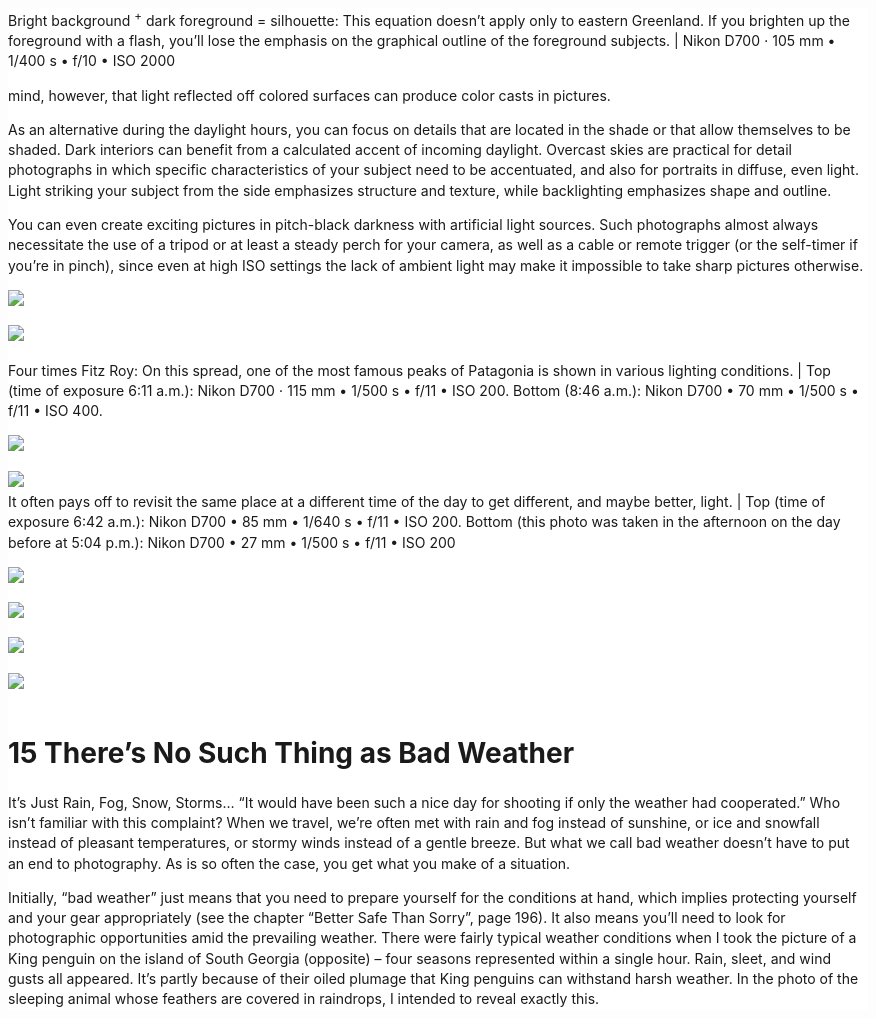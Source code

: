 Bright background $^ +$ dark foreground $=$ silhouette: This equation doesn’t apply only to eastern Greenland. If you brighten up the foreground with a flash, you’ll lose the emphasis on the graphical outline of the foreground subjects. | Nikon D700 $\cdot$ 105 mm • 1/400 s • f/10 • ISO 2000

mind, however, that light reflected off colored surfaces can produce color casts in pictures.

As an alternative during the daylight hours, you can focus on details that are located in the shade or that allow themselves to be shaded. Dark interiors can benefit from a calculated accent of incoming daylight. Overcast skies are practical for detail photographs in which specific characteristics of your subject need to be accentuated, and also for portraits in diffuse, even light. Light striking your subject from the side emphasizes structure and texture, while backlighting emphasizes shape and outline.

You can even create exciting pictures in pitch-black darkness with artificial light sources. Such photographs almost always necessitate the use of a tripod or at least a steady perch for your camera, as well as a cable or remote trigger (or the self-timer if you’re in pinch), since even at high ISO settings the lack of ambient light may make it impossible to take sharp pictures otherwise.

![](img/5ad124fe569375623d22078669fcee2491883a21e825da92a6e86ce143d8a877.jpg)

![](img/e212e8abeadeb6cc0be36bad8e52aa2c798edabdc26f3439a3c5bca78fb98f46.jpg)

Four times Fitz Roy: On this spread, one of the most famous peaks of Patagonia is shown in various lighting conditions. | Top (time of exposure 6:11 a.m.): Nikon D700 $\cdot$ 115 mm • 1/500 s • f/11 • ISO 200. Bottom (8:46 a.m.): Nikon D700 • 70 mm • 1/500 s • f/11 • ISO 400.

![](img/f2198e86c0a49de0bc5b82d834df487efb889d2b808ebdab57f82954de48b3b0.jpg)

![](img/e8920767620e7811ab0b85947d47b24ef1b40196852d22a1ca9510af2907984b.jpg)  
It often pays off to revisit the same place at a different time of the day to get different, and maybe better, light. | Top (time of exposure 6:42 a.m.): Nikon D700 • 85 mm • 1/640 s • f/11 • ISO 200. Bottom (this photo was taken in the afternoon on the day before at 5:04 p.m.): Nikon D700 • 27 mm • 1/500 s • f/11 • ISO 200

![](img/ef818e6383af254016e816e3239bd942cbde5cdcb02e4a1894610494eea656d8.jpg)

![](img/0002fe80b2222967ca70e87d312260591bef50489f81b1f6b53fdd26fcc42f6a.jpg)

![](img/2ceb47ca0e007cbb48e0773024cf302f7f7c2194350138fc7a6065979e1ef10a.jpg)

![](img/0d8801c43a6b6f4f6cbfc5a4f6267a061651c74c7501e36009499dc5acabd55c.jpg)

# 15 There’s No Such Thing as Bad Weather

It’s Just Rain, Fog, Snow, Storms… “It would have been such a nice day for shooting if only the weather had cooperated.” Who isn’t familiar with this complaint? When we travel, we’re often met with rain and fog instead of sunshine, or ice and snowfall instead of pleasant temperatures, or stormy winds instead of a gentle breeze. But what we call bad weather doesn’t have to put an end to photography. As is so often the case, you get what you make of a situation.

Initially, “bad weather” just means that you need to prepare yourself for the conditions at hand, which implies protecting yourself and your gear appropriately (see the chapter “Better Safe Than Sorry”, page 196). It also means you’ll need to look for photographic opportunities amid the prevailing weather. There were fairly typical weather conditions when I took the picture of a King penguin on the island of South Georgia (opposite) – four seasons represented within a single hour. Rain, sleet, and wind gusts all appeared. It’s partly because of their oiled plumage that King penguins can withstand harsh weather. In the photo of the sleeping animal whose feathers are covered in raindrops, I intended to reveal exactly this.
